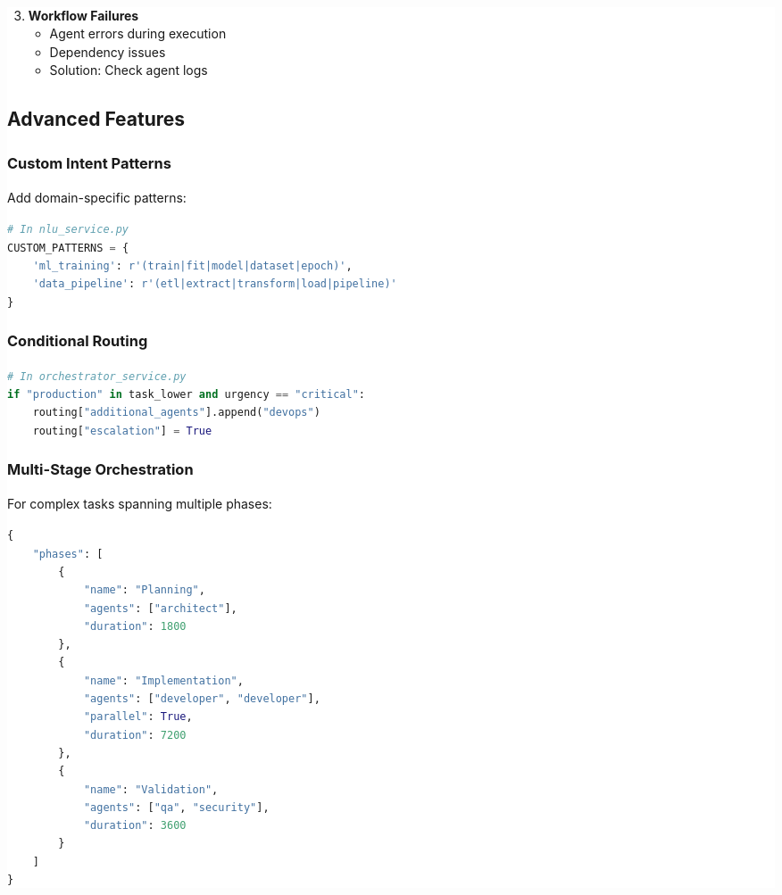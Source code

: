 3. **Workflow Failures**
   - Agent errors during execution
   - Dependency issues
   - Solution: Check agent logs

## Advanced Features

### Custom Intent Patterns

Add domain-specific patterns:
```python
# In nlu_service.py
CUSTOM_PATTERNS = {
    'ml_training': r'(train|fit|model|dataset|epoch)',
    'data_pipeline': r'(etl|extract|transform|load|pipeline)'
}
```

### Conditional Routing

```python
# In orchestrator_service.py
if "production" in task_lower and urgency == "critical":
    routing["additional_agents"].append("devops")
    routing["escalation"] = True
```

### Multi-Stage Orchestration

For complex tasks spanning multiple phases:
```python
{
    "phases": [
        {
            "name": "Planning",
            "agents": ["architect"],
            "duration": 1800
        },
        {
            "name": "Implementation", 
            "agents": ["developer", "developer"],
            "parallel": True,
            "duration": 7200
        },
        {
            "name": "Validation",
            "agents": ["qa", "security"],
            "duration": 3600
        }
    ]
}
```
